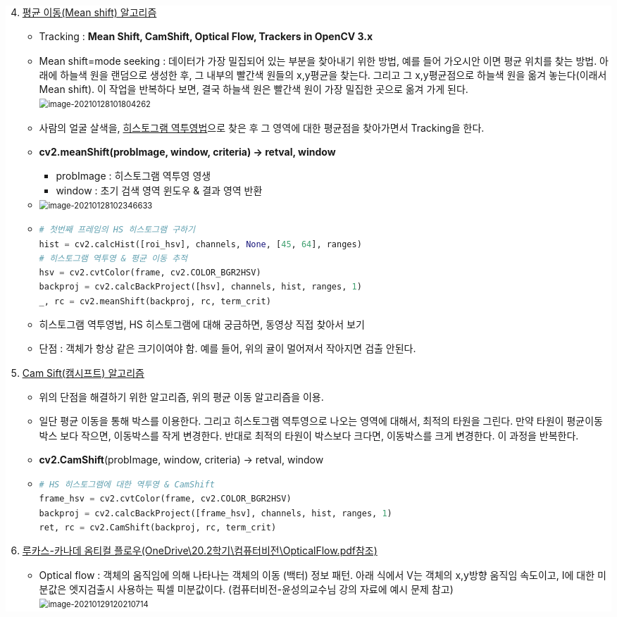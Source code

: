 4. <u>평균 이동(Mean shift) 알고리즘</u> 

   - Tracking : **Mean Shift, CamShift, Optical Flow, Trackers in OpenCV 3.x**

   - Mean shift=mode seeking : 데이터가 가장 밀집되어 있는 부분을 찾아내기 위한 방법, 예를 들어 가오시안 이면 평균 위치를 찾는 방법. 아래에 하늘색 원을 랜덤으로 생성한 후, 그 내부의 빨간색 원들의 x,y평균을 찾는다. 그리고 그 x,y평균점으로 하늘색 원을 옮겨 놓는다(이래서 Mean shift). 이 작업을 반복하다 보면, 결국 하늘색 원은 빨간색 원이 가장 밀집한 곳으로 옮겨 가게 된다.   
     <img src="https://github.com/junha1125/Imgaes_For_GitBlog/blob/master/Typora/image-20210128101804262.png?raw=tru" alt="image-20210128101804262" style="zoom:80%;" />

   - 사람의 얼굴 살색을, [히스토그램 역투영법](https://junha1125.github.io/blog/self-study/2021-01-13-fast_campus1/#chap3---%EA%B8%B0%EB%B3%B8-%EC%98%81%EC%83%81-%EC%B2%98%EB%A6%AC-%EA%B8%B0%EB%B2%95)으로 찾은 후 그 영역에 대한 평균점을 찾아가면서 Tracking을 한다. 

   - **cv2.meanShift(probImage, window, criteria) -> retval, window**

     - probImage : 히스토그램 역투영 영생
     - window : 초기 검색 영역 윈도우 & 결과 영역 반환

   - <img src="https://github.com/junha1125/Imgaes_For_GitBlog/blob/master/Typora/image-20210128102346633.png?raw=tru" alt="image-20210128102346633" style="zoom:80%;" />

   - ```python
     # 첫번째 프레임의 HS 히스토그램 구하기
     hist = cv2.calcHist([roi_hsv], channels, None, [45, 64], ranges)
     # 히스토그램 역투영 & 평균 이동 추적
     hsv = cv2.cvtColor(frame, cv2.COLOR_BGR2HSV)
     backproj = cv2.calcBackProject([hsv], channels, hist, ranges, 1)
     _, rc = cv2.meanShift(backproj, rc, term_crit) 
     ```

   - 히스토그램 역투영법, HS 히스토그램에 대해 궁금하면, 동영상 직접 찾아서 보기

   - 단점 : 객체가 항상 같은 크기이여야 함. 예를 들어, 위의 귤이 멀어져서 작아지면 검출 안된다.

5. <u>[Cam Sift(캠시프트)](https://fr.wikipedia.org/wiki/Camshift) 알고리즘</u> 

   - 위의 단점을 해결하기 위한 알고리즘, 위의 평균 이동 알고리즘을 이용. 

   - 일단 평균 이동을 통해 박스를 이용한다. 그리고 히스토그램 역투영으로 나오는 영역에 대해서, 최적의 타원을 그린다. 만약 타원이 평균이동박스 보다 작으면, 이동박스를 작게 변경한다. 반대로 최적의 타원이 박스보다 크다면, 이동박스를 크게 변경한다. 이 과정을 반복한다. 

   - **cv2.CamShift**(probImage, window, criteria) -> retval, window

   - ```python
     # HS 히스토그램에 대한 역투영 & CamShift
     frame_hsv = cv2.cvtColor(frame, cv2.COLOR_BGR2HSV)
     backproj = cv2.calcBackProject([frame_hsv], channels, hist, ranges, 1)
     ret, rc = cv2.CamShift(backproj, rc, term_crit)
     ```

6. <u>루카스-카나데 옴티컬 플로우(OneDrive\20.2학기\컴퓨터비전\OpticalFlow.pdf참조)</u>

   - Optical flow : 객체의 움직임에 의해 나타나는 객체의 이동 (백터) 정보 패턴. 아래 식에서 V는 객체의 x,y방향 움직임 속도이고, I에 대한 미분값은 엣지검출시 사용하는 픽셀 미분값이다. (컴퓨터비전-윤성의교수님 강의 자료에 예시 문제 참고)    	
     <img src="https://github.com/junha1125/Imgaes_For_GitBlog/blob/master/Typora/image-20210129120210714.png?raw=tru" alt="image-20210129120210714" style="zoom:80%;" />
